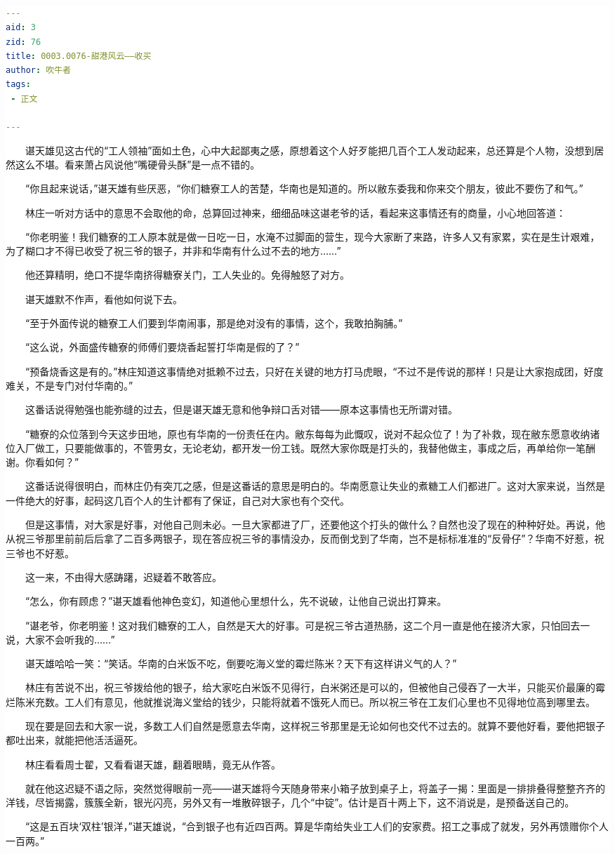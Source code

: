 ```yaml
---
aid: 3
zid: 76
title: 0003.0076-甜港风云——收买
author: 吹牛者
tags: 
 - 正文

---
```




　　谌天雄见这古代的“工人领袖”面如土色，心中大起鄙夷之感，原想着这个人好歹能把几百个工人发动起来，总还算是个人物，没想到居然这么不堪。看来萧占风说他“嘴硬骨头酥”是一点不错的。

　　“你且起来说话，”谌天雄有些厌恶，“你们糖寮工人的苦楚，华南也是知道的。所以敝东委我和你来交个朋友，彼此不要伤了和气。”

　　林庄一听对方话中的意思不会取他的命，总算回过神来，细细品味这谌老爷的话，看起来这事情还有的商量，小心地回答道：

　　“你老明鉴！我们糖寮的工人原本就是做一日吃一日，水淹不过脚面的营生，现今大家断了来路，许多人又有家累，实在是生计艰难，为了糊口才不得已收受了祝三爷的银子，并非和华南有什么过不去的地方……”

　　他还算精明，绝口不提华南挤得糖寮关门，工人失业的。免得触怒了对方。

　　谌天雄默不作声，看他如何说下去。

　　“至于外面传说的糖寮工人们要到华南闹事，那是绝对没有的事情，这个，我敢拍胸脯。”

　　“这么说，外面盛传糖寮的师傅们要烧香起誓打华南是假的了？”

　　“预备烧香这是有的。”林庄知道这事情绝对抵赖不过去，只好在关键的地方打马虎眼，“不过不是传说的那样！只是让大家抱成团，好度难关，不是专门对付华南的。”

　　这番话说得勉强也能弥缝的过去，但是谌天雄无意和他争辩口舌对错——原本这事情也无所谓对错。

　　“糖寮的众位落到今天这步田地，原也有华南的一份责任在内。敝东每每为此慨叹，说对不起众位了！为了补救，现在敝东愿意收纳诸位入厂做工，只要能做事的，不管男女，无论老幼，都开发一份工钱。既然大家你既是打头的，我替他做主，事成之后，再单给你一笔酬谢。你看如何？”

　　这番话说得很明白，而林庄仍有突兀之感，但是这番话的意思是明白的。华南愿意让失业的煮糖工人们都进厂。这对大家来说，当然是一件绝大的好事，起码这几百个人的生计都有了保证，自己对大家也有个交代。

　　但是这事情，对大家是好事，对他自己则未必。一旦大家都进了厂，还要他这个打头的做什么？自然也没了现在的种种好处。再说，他从祝三爷那里前前后后拿了二百多两银子，现在答应祝三爷的事情没办，反而倒戈到了华南，岂不是标标准准的“反骨仔”？华南不好惹，祝三爷也不好惹。

　　这一来，不由得大感踌躇，迟疑着不敢答应。

　　“怎么，你有顾虑？”谌天雄看他神色变幻，知道他心里想什么，先不说破，让他自己说出打算来。

　　“谌老爷，你老明鉴！这对我们糖寮的工人，自然是天大的好事。可是祝三爷古道热肠，这二个月一直是他在接济大家，只怕回去一说，大家不会听我的……”

　　谌天雄哈哈一笑：“笑话。华南的白米饭不吃，倒要吃海义堂的霉烂陈米？天下有这样讲义气的人？”

　　林庄有苦说不出，祝三爷拨给他的银子，给大家吃白米饭不见得行，白米粥还是可以的，但被他自己侵吞了一大半，只能买价最廉的霉烂陈米充数。工人们有意见，他就推说海义堂给的钱少，只能将就着不饿死人而已。所以祝三爷在工友们心里也不见得地位高到哪里去。

　　现在要是回去和大家一说，多数工人们自然是愿意去华南，这样祝三爷那里是无论如何也交代不过去的。就算不要他好看，要他把银子都吐出来，就能把他活活逼死。

　　林庄看看周士翟，又看看谌天雄，翻着眼睛，竟无从作答。

　　就在他这迟疑不语之际，突然觉得眼前一亮——谌天雄将今天随身带来小箱子放到桌子上，将盖子一揭：里面是一排排叠得整整齐齐的洋钱，尽皆揭露，簇簇全新，银光闪亮，另外又有一堆散碎银子，几个“中锭”。估计是百十两上下，这不消说是，是预备送自己的。

　　“这是五百块‘双柱’银洋，”谌天雄说，“合到银子也有近四百两。算是华南给失业工人们的安家费。招工之事成了就发，另外再馈赠你个人一百两。”
